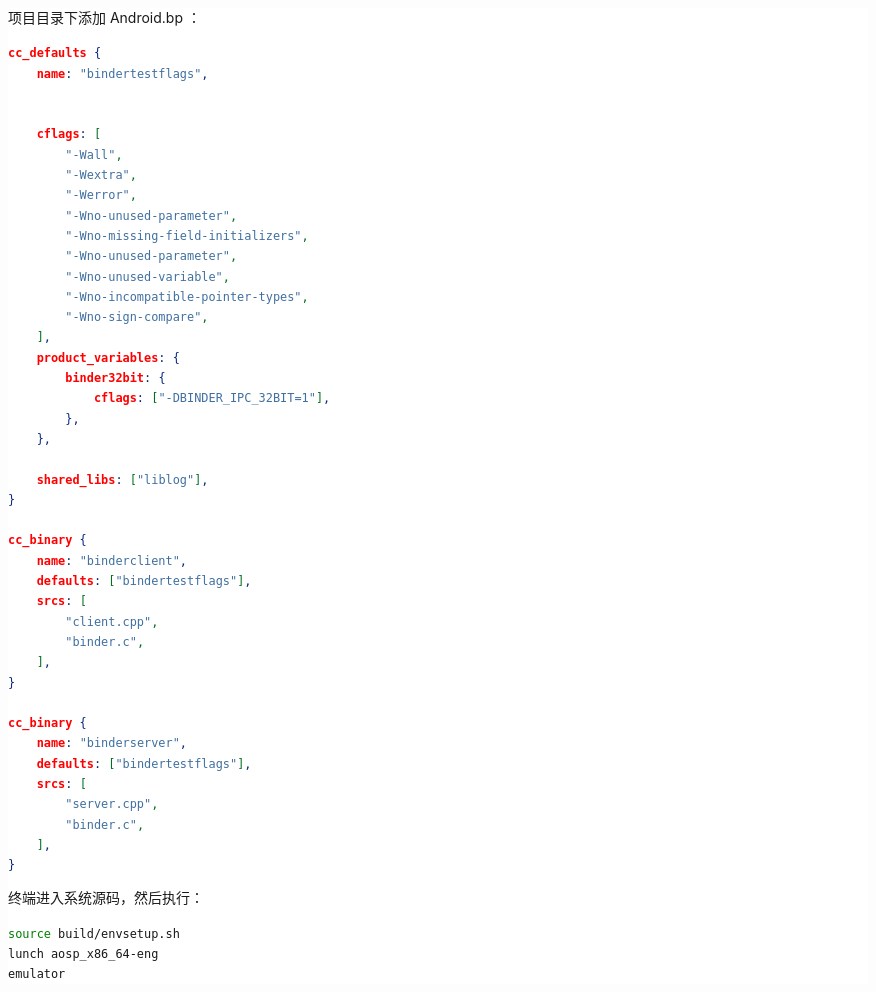 项目目录下添加 Android.bp ：

```json
cc_defaults {
    name: "bindertestflags",


    cflags: [
        "-Wall",
        "-Wextra",
        "-Werror",
        "-Wno-unused-parameter",
        "-Wno-missing-field-initializers",
        "-Wno-unused-parameter",
        "-Wno-unused-variable",
        "-Wno-incompatible-pointer-types",
        "-Wno-sign-compare",
    ],
    product_variables: {
        binder32bit: {
            cflags: ["-DBINDER_IPC_32BIT=1"],
        },
    },

    shared_libs: ["liblog"],
}

cc_binary {
    name: "binderclient",
    defaults: ["bindertestflags"],
    srcs: [
        "client.cpp",
        "binder.c",
    ],
}

cc_binary {
    name: "binderserver",
    defaults: ["bindertestflags"],
    srcs: [
        "server.cpp",
        "binder.c",
    ],
}
```

终端进入系统源码，然后执行：

```bash
source build/envsetup.sh
lunch aosp_x86_64-eng
emulator
```
